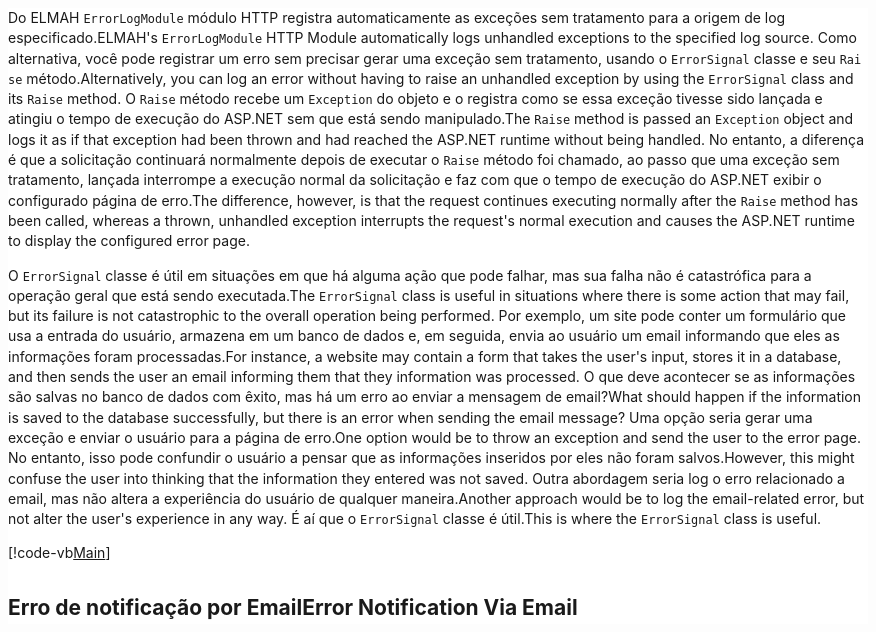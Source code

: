 <span data-ttu-id="e2a4d-255">Do ELMAH `ErrorLogModule` módulo HTTP registra automaticamente as exceções sem tratamento para a origem de log especificado.</span><span class="sxs-lookup"><span data-stu-id="e2a4d-255">ELMAH's `ErrorLogModule` HTTP Module automatically logs unhandled exceptions to the specified log source.</span></span> <span data-ttu-id="e2a4d-256">Como alternativa, você pode registrar um erro sem precisar gerar uma exceção sem tratamento, usando o `ErrorSignal` classe e seu `Raise` método.</span><span class="sxs-lookup"><span data-stu-id="e2a4d-256">Alternatively, you can log an error without having to raise an unhandled exception by using the `ErrorSignal` class and its `Raise` method.</span></span> <span data-ttu-id="e2a4d-257">O `Raise` método recebe um `Exception` do objeto e o registra como se essa exceção tivesse sido lançada e atingiu o tempo de execução do ASP.NET sem que está sendo manipulado.</span><span class="sxs-lookup"><span data-stu-id="e2a4d-257">The `Raise` method is passed an `Exception` object and logs it as if that exception had been thrown and had reached the ASP.NET runtime without being handled.</span></span> <span data-ttu-id="e2a4d-258">No entanto, a diferença é que a solicitação continuará normalmente depois de executar o `Raise` método foi chamado, ao passo que uma exceção sem tratamento, lançada interrompe a execução normal da solicitação e faz com que o tempo de execução do ASP.NET exibir o configurado página de erro.</span><span class="sxs-lookup"><span data-stu-id="e2a4d-258">The difference, however, is that the request continues executing normally after the `Raise` method has been called, whereas a thrown, unhandled exception interrupts the request's normal execution and causes the ASP.NET runtime to display the configured error page.</span></span>

<span data-ttu-id="e2a4d-259">O `ErrorSignal` classe é útil em situações em que há alguma ação que pode falhar, mas sua falha não é catastrófica para a operação geral que está sendo executada.</span><span class="sxs-lookup"><span data-stu-id="e2a4d-259">The `ErrorSignal` class is useful in situations where there is some action that may fail, but its failure is not catastrophic to the overall operation being performed.</span></span> <span data-ttu-id="e2a4d-260">Por exemplo, um site pode conter um formulário que usa a entrada do usuário, armazena em um banco de dados e, em seguida, envia ao usuário um email informando que eles as informações foram processadas.</span><span class="sxs-lookup"><span data-stu-id="e2a4d-260">For instance, a website may contain a form that takes the user's input, stores it in a database, and then sends the user an email informing them that they information was processed.</span></span> <span data-ttu-id="e2a4d-261">O que deve acontecer se as informações são salvas no banco de dados com êxito, mas há um erro ao enviar a mensagem de email?</span><span class="sxs-lookup"><span data-stu-id="e2a4d-261">What should happen if the information is saved to the database successfully, but there is an error when sending the email message?</span></span> <span data-ttu-id="e2a4d-262">Uma opção seria gerar uma exceção e enviar o usuário para a página de erro.</span><span class="sxs-lookup"><span data-stu-id="e2a4d-262">One option would be to throw an exception and send the user to the error page.</span></span> <span data-ttu-id="e2a4d-263">No entanto, isso pode confundir o usuário a pensar que as informações inseridos por eles não foram salvos.</span><span class="sxs-lookup"><span data-stu-id="e2a4d-263">However, this might confuse the user into thinking that the information they entered was not saved.</span></span> <span data-ttu-id="e2a4d-264">Outra abordagem seria log o erro relacionado a email, mas não altera a experiência do usuário de qualquer maneira.</span><span class="sxs-lookup"><span data-stu-id="e2a4d-264">Another approach would be to log the email-related error, but not alter the user's experience in any way.</span></span> <span data-ttu-id="e2a4d-265">É aí que o `ErrorSignal` classe é útil.</span><span class="sxs-lookup"><span data-stu-id="e2a4d-265">This is where the `ErrorSignal` class is useful.</span></span>

[!code-vb[Main](logging-error-details-with-elmah-vb/samples/sample6.vb)]

## <a name="error-notification-via-email"></a><span data-ttu-id="e2a4d-266">Erro de notificação por Email</span><span class="sxs-lookup"><span data-stu-id="e2a4d-266">Error Notification Via Email</span></span>
